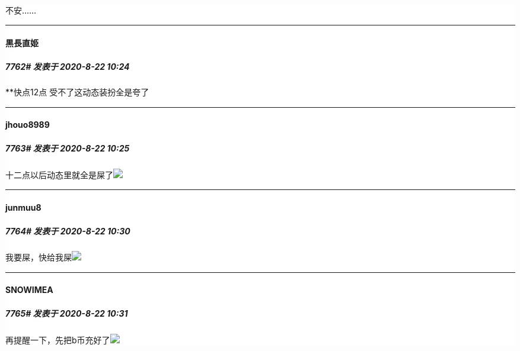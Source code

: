 


不安……







-----

####  黒長直姫  
##### 7762#       发表于 2020-8-22 10:24




**快点12点 受不了这动态装扮全是夸了







-----

####  jhouo8989  
##### 7763#       发表于 2020-8-22 10:25




十二点以后动态里就全是屎了<img src="https://static.saraba1st.com/image/smiley/face2017/075.png" referrerpolicy="no-referrer">







-----

####  junmuu8  
##### 7764#       发表于 2020-8-22 10:30




我要屎，快给我屎<img src="https://static.saraba1st.com/image/smiley/face2017/134.png" referrerpolicy="no-referrer">







-----

####  SNOWIMEA  
##### 7765#       发表于 2020-8-22 10:31




再提醒一下，先把b币充好了<img src="https://static.saraba1st.com/image/smiley/face2017/063.png" referrerpolicy="no-referrer">
